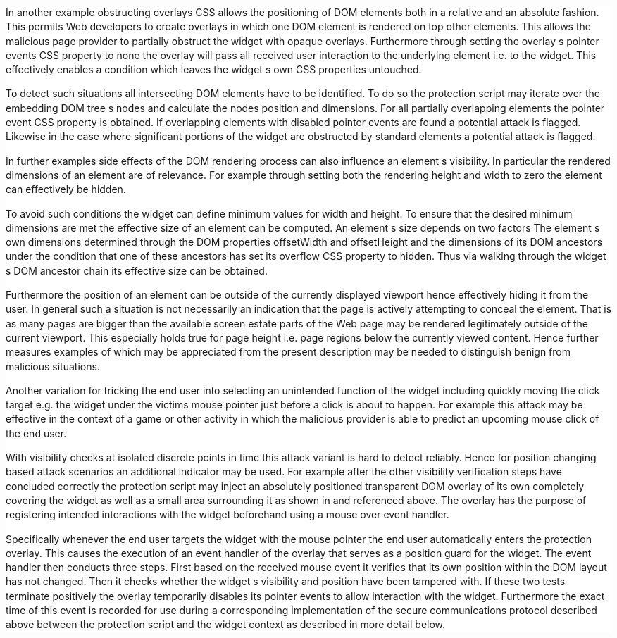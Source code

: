 In another example obstructing overlays CSS allows the positioning of DOM elements both in a relative and an absolute fashion. This permits Web developers to create overlays in which one DOM element is rendered on top other elements. This allows the malicious page provider to partially obstruct the widget with opaque overlays. Furthermore through setting the overlay s pointer events CSS property to none the overlay will pass all received user interaction to the underlying element i.e. to the widget. This effectively enables a condition which leaves the widget s own CSS properties untouched.

To detect such situations all intersecting DOM elements have to be identified. To do so the protection script may iterate over the embedding DOM tree s nodes and calculate the nodes position and dimensions. For all partially overlapping elements the pointer event CSS property is obtained. If overlapping elements with disabled pointer events are found a potential attack is flagged. Likewise in the case where significant portions of the widget are obstructed by standard elements a potential attack is flagged.

In further examples side effects of the DOM rendering process can also influence an element s visibility. In particular the rendered dimensions of an element are of relevance. For example through setting both the rendering height and width to zero the element can effectively be hidden.

To avoid such conditions the widget can define minimum values for width and height. To ensure that the desired minimum dimensions are met the effective size of an element can be computed. An element s size depends on two factors The element s own dimensions determined through the DOM properties offsetWidth and offsetHeight and the dimensions of its DOM ancestors under the condition that one of these ancestors has set its overflow CSS property to hidden. Thus via walking through the widget s DOM ancestor chain its effective size can be obtained.

Furthermore the position of an element can be outside of the currently displayed viewport hence effectively hiding it from the user. In general such a situation is not necessarily an indication that the page is actively attempting to conceal the element. That is as many pages are bigger than the available screen estate parts of the Web page may be rendered legitimately outside of the current viewport. This especially holds true for page height i.e. page regions below the currently viewed content. Hence further measures examples of which may be appreciated from the present description may be needed to distinguish benign from malicious situations.

Another variation for tricking the end user into selecting an unintended function of the widget including quickly moving the click target e.g. the widget under the victims mouse pointer just before a click is about to happen. For example this attack may be effective in the context of a game or other activity in which the malicious provider is able to predict an upcoming mouse click of the end user.

With visibility checks at isolated discrete points in time this attack variant is hard to detect reliably. Hence for position changing based attack scenarios an additional indicator may be used. For example after the other visibility verification steps have concluded correctly the protection script may inject an absolutely positioned transparent DOM overlay of its own completely covering the widget as well as a small area surrounding it as shown in and referenced above. The overlay has the purpose of registering intended interactions with the widget beforehand using a mouse over event handler.

Specifically whenever the end user targets the widget with the mouse pointer the end user automatically enters the protection overlay. This causes the execution of an event handler of the overlay that serves as a position guard for the widget. The event handler then conducts three steps. First based on the received mouse event it verifies that its own position within the DOM layout has not changed. Then it checks whether the widget s visibility and position have been tampered with. If these two tests terminate positively the overlay temporarily disables its pointer events to allow interaction with the widget. Furthermore the exact time of this event is recorded for use during a corresponding implementation of the secure communications protocol described above between the protection script and the widget context as described in more detail below.

